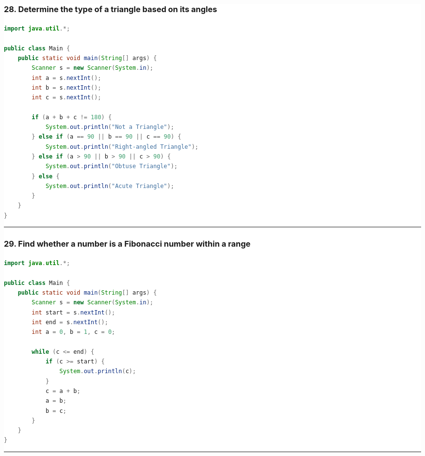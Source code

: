 ### 28. Determine the type of a triangle based on its angles  
```java
import java.util.*;

public class Main {
    public static void main(String[] args) {
        Scanner s = new Scanner(System.in);
        int a = s.nextInt();
        int b = s.nextInt();
        int c = s.nextInt();

        if (a + b + c != 180) {
            System.out.println("Not a Triangle");
        } else if (a == 90 || b == 90 || c == 90) {
            System.out.println("Right-angled Triangle");
        } else if (a > 90 || b > 90 || c > 90) {
            System.out.println("Obtuse Triangle");
        } else {
            System.out.println("Acute Triangle");
        }
    }
}
```

---

### 29. Find whether a number is a Fibonacci number within a range  
```java
import java.util.*;

public class Main {
    public static void main(String[] args) {
        Scanner s = new Scanner(System.in);
        int start = s.nextInt();
        int end = s.nextInt();
        int a = 0, b = 1, c = 0;

        while (c <= end) {
            if (c >= start) {
                System.out.println(c);
            }
            c = a + b;
            a = b;
            b = c;
        }
    }
}
```

---
